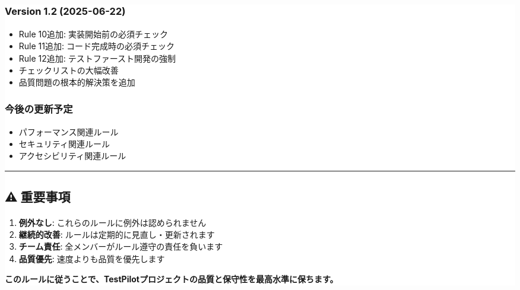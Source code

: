 ### Version 1.2 (2025-06-22)
- Rule 10追加: 実装開始前の必須チェック
- Rule 11追加: コード完成時の必須チェック
- Rule 12追加: テストファースト開発の強制
- チェックリストの大幅改善
- 品質問題の根本的解決策を追加

### 今後の更新予定
- パフォーマンス関連ルール
- セキュリティ関連ルール
- アクセシビリティ関連ルール

---

## ⚠️ 重要事項

1. **例外なし**: これらのルールに例外は認められません
2. **継続的改善**: ルールは定期的に見直し・更新されます
3. **チーム責任**: 全メンバーがルール遵守の責任を負います
4. **品質優先**: 速度よりも品質を優先します

**このルールに従うことで、TestPilotプロジェクトの品質と保守性を最高水準に保ちます。**
